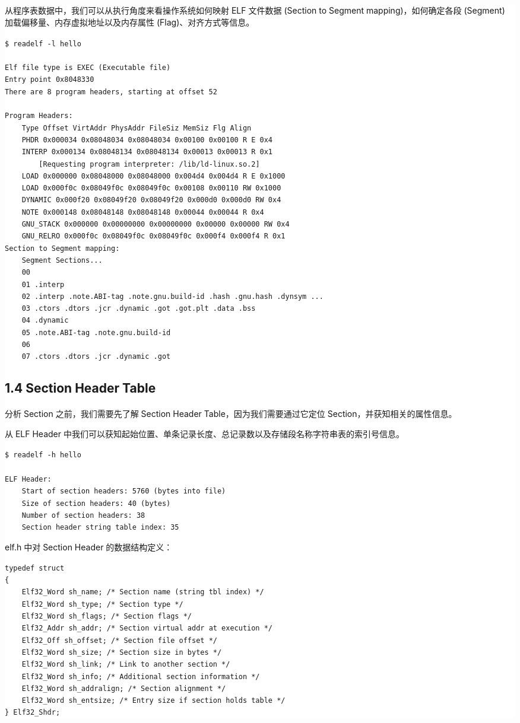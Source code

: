从程序表数据中，我们可以从执行角度来看操作系统如何映射 ELF 文件数据 (Section to Segment mapping)，如何确定各段 (Segment) 加载偏移量、内存虚拟地址以及内存属性 (Flag)、对齐方式等信息。

```
$ readelf -l hello

Elf file type is EXEC (Executable file)
Entry point 0x8048330
There are 8 program headers, starting at offset 52

Program Headers:
	Type Offset VirtAddr PhysAddr FileSiz MemSiz Flg Align
	PHDR 0x000034 0x08048034 0x08048034 0x00100 0x00100 R E 0x4
	INTERP 0x000134 0x08048134 0x08048134 0x00013 0x00013 R 0x1
		[Requesting program interpreter: /lib/ld-linux.so.2]
	LOAD 0x000000 0x08048000 0x08048000 0x004d4 0x004d4 R E 0x1000
	LOAD 0x000f0c 0x08049f0c 0x08049f0c 0x00108 0x00110 RW 0x1000
	DYNAMIC 0x000f20 0x08049f20 0x08049f20 0x000d0 0x000d0 RW 0x4
	NOTE 0x000148 0x08048148 0x08048148 0x00044 0x00044 R 0x4
	GNU_STACK 0x000000 0x00000000 0x00000000 0x00000 0x00000 RW 0x4
	GNU_RELRO 0x000f0c 0x08049f0c 0x08049f0c 0x000f4 0x000f4 R 0x1
Section to Segment mapping:
	Segment Sections...
	00
	01 .interp
	02 .interp .note.ABI-tag .note.gnu.build-id .hash .gnu.hash .dynsym ...
	03 .ctors .dtors .jcr .dynamic .got .got.plt .data .bss
	04 .dynamic
	05 .note.ABI-tag .note.gnu.build-id
	06
	07 .ctors .dtors .jcr .dynamic .got
```

## 1.4 Section Header Table

分析 Section 之前，我们需要先了解 Section Header Table，因为我们需要通过它定位 Section，并获知相关的属性信息。

从 ELF Header 中我们可以获知起始位置、单条记录长度、总记录数以及存储段名称字符串表的索引号信息。

```
$ readelf -h hello

ELF Header:
	Start of section headers: 5760 (bytes into file)
	Size of section headers: 40 (bytes)
	Number of section headers: 38
	Section header string table index: 35
```

elf.h 中对 Section Header 的数据结构定义：

```
typedef struct
{
	Elf32_Word sh_name; /* Section name (string tbl index) */
	Elf32_Word sh_type; /* Section type */
	Elf32_Word sh_flags; /* Section flags */
	Elf32_Addr sh_addr; /* Section virtual addr at execution */
	Elf32_Off sh_offset; /* Section file offset */
	Elf32_Word sh_size; /* Section size in bytes */
	Elf32_Word sh_link; /* Link to another section */
	Elf32_Word sh_info; /* Additional section information */
	Elf32_Word sh_addralign; /* Section alignment */
	Elf32_Word sh_entsize; /* Entry size if section holds table */
} Elf32_Shdr;
```
